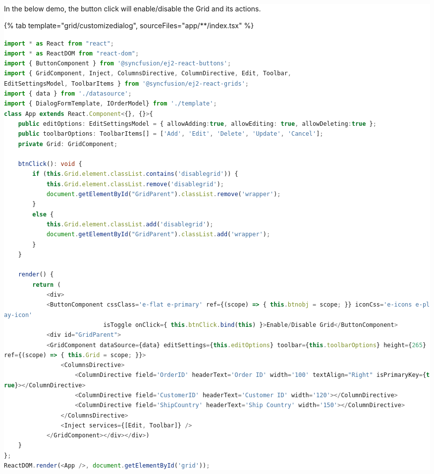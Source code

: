 In the below demo, the button click will enable/disable the Grid and its actions.

{% tab template="grid/customizedialog", sourceFiles="app/**/index.tsx" %}

```typescript
import * as React from "react";
import * as ReactDOM from "react-dom";
import { ButtonComponent } from '@syncfusion/ej2-react-buttons';
import { GridComponent, Inject, ColumnsDirective, ColumnDirective, Edit, Toolbar,
EditSettingsModel, ToolbarItems } from '@syncfusion/ej2-react-grids';
import { data } from './datasource';
import { DialogFormTemplate, IOrderModel} from './template';
class App extends React.Component<{}, {}>{
    public editOptions: EditSettingsModel = { allowAdding:true, allowEditing: true, allowDeleting:true };
    public toolbarOptions: ToolbarItems[] = ['Add', 'Edit', 'Delete', 'Update', 'Cancel'];
    private Grid: GridComponent;

    btnClick(): void {
        if (this.Grid.element.classList.contains('disablegrid')) {
            this.Grid.element.classList.remove('disablegrid');
            document.getElementById("GridParent").classList.remove('wrapper');
        }
        else {
            this.Grid.element.classList.add('disablegrid');
            document.getElementById("GridParent").classList.add('wrapper');
        }
    }

    render() {
        return (
            <div>
            <ButtonComponent cssClass='e-flat e-primary' ref={(scope) => { this.btnobj = scope; }} iconCss='e-icons e-play-icon'
                            isToggle onClick={ this.btnClick.bind(this) }>Enable/Disable Grid</ButtonComponent>
            <div id="GridParent">
            <GridComponent dataSource={data} editSettings={this.editOptions} toolbar={this.toolbarOptions} height={265} ref={(scope) => { this.Grid = scope; }}>
                <ColumnsDirective>
                    <ColumnDirective field='OrderID' headerText='Order ID' width='100' textAlign="Right" isPrimaryKey={true}></ColumnDirective>
                    <ColumnDirective field='CustomerID' headerText='Customer ID' width='120'></ColumnDirective>
                    <ColumnDirective field='ShipCountry' headerText='Ship Country' width='150'></ColumnDirective>
                </ColumnsDirective>
                <Inject services={[Edit, Toolbar]} />
            </GridComponent></div></div>)
    }
};
ReactDOM.render(<App />, document.getElementById('grid'));
```
